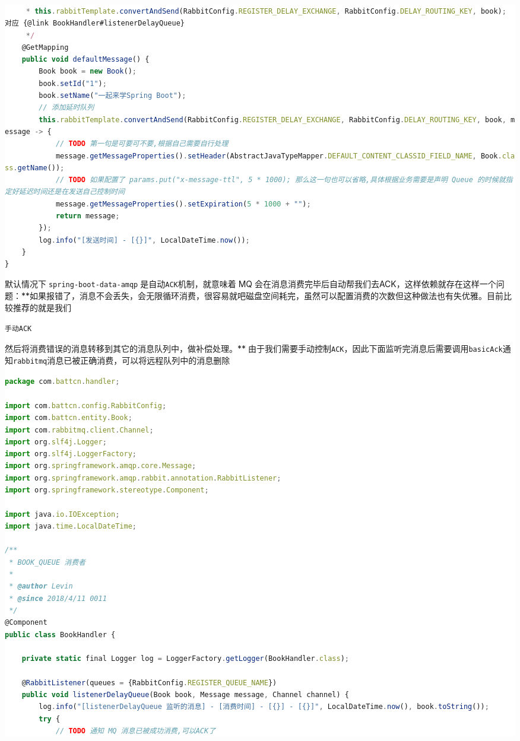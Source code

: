 ```js 
     * this.rabbitTemplate.convertAndSend(RabbitConfig.REGISTER_DELAY_EXCHANGE, RabbitConfig.DELAY_ROUTING_KEY, book); 对应 {@link BookHandler#listenerDelayQueue}
     */
    @GetMapping
    public void defaultMessage() {
        Book book = new Book();
        book.setId("1");
        book.setName("一起来学Spring Boot");
        // 添加延时队列
        this.rabbitTemplate.convertAndSend(RabbitConfig.REGISTER_DELAY_EXCHANGE, RabbitConfig.DELAY_ROUTING_KEY, book, message -> {
            // TODO 第一句是可要可不要,根据自己需要自行处理
            message.getMessageProperties().setHeader(AbstractJavaTypeMapper.DEFAULT_CONTENT_CLASSID_FIELD_NAME, Book.class.getName());
            // TODO 如果配置了 params.put("x-message-ttl", 5 * 1000); 那么这一句也可以省略,具体根据业务需要是声明 Queue 的时候就指定好延迟时间还是在发送自己控制时间
            message.getMessageProperties().setExpiration(5 * 1000 + "");
            return message;
        });
        log.info("[发送时间] - [{}]", LocalDateTime.now());
    }
}
```

默认情况下 `spring-boot-data-amqp` 是自动`ACK`机制，就意味着 MQ 会在消息消费完毕后自动帮我们去ACK，这样依赖就存在这样一个问题：**如果报错了，消息不会丢失，会无限循环消费，很容易就吧磁盘空间耗完，虽然可以配置消费的次数但这种做法也有失优雅。目前比较推荐的就是我们

```js 
手动ACK
```
然后将消费错误的消息转移到其它的消息队列中，做补偿处理。** 由于我们需要手动控制`ACK`，因此下面监听完消息后需要调用`basicAck`通知`rabbitmq`消息已被正确消费，可以将远程队列中的消息删除

```js 
package com.battcn.handler;

import com.battcn.config.RabbitConfig;
import com.battcn.entity.Book;
import com.rabbitmq.client.Channel;
import org.slf4j.Logger;
import org.slf4j.LoggerFactory;
import org.springframework.amqp.core.Message;
import org.springframework.amqp.rabbit.annotation.RabbitListener;
import org.springframework.stereotype.Component;

import java.io.IOException;
import java.time.LocalDateTime;

/**
 * BOOK_QUEUE 消费者
 *
 * @author Levin
 * @since 2018/4/11 0011
 */
@Component
public class BookHandler {

    private static final Logger log = LoggerFactory.getLogger(BookHandler.class);

    @RabbitListener(queues = {RabbitConfig.REGISTER_QUEUE_NAME})
    public void listenerDelayQueue(Book book, Message message, Channel channel) {
        log.info("[listenerDelayQueue 监听的消息] - [消费时间] - [{}] - [{}]", LocalDateTime.now(), book.toString());
        try {
            // TODO 通知 MQ 消息已被成功消费,可以ACK了
```